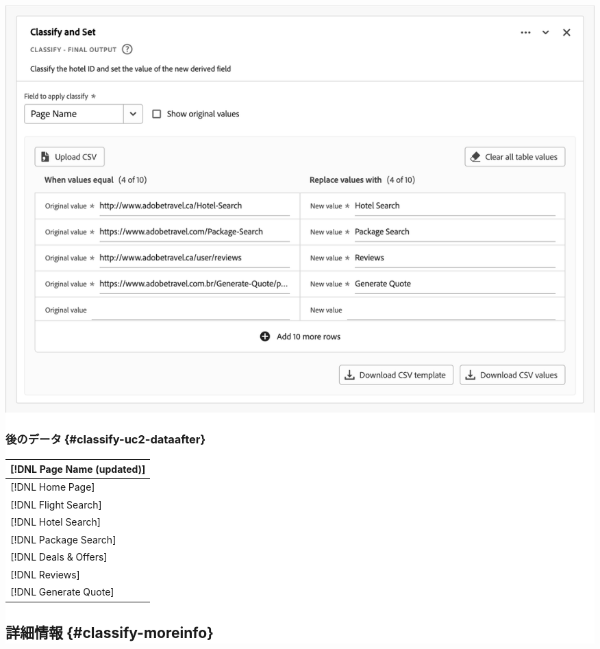 ![分類ルールのスクリーンショット 2](assets/classify-2.png)

### 後のデータ {#classify-uc2-dataafter}

| [!DNL Page Name (updated)] |
|---|
| [!DNL Home Page] |
| [!DNL Flight Search] |
| [!DNL Hotel Search] |
| [!DNL Package Search] |
| [!DNL Deals & Offers] |
| [!DNL Reviews] |
| [!DNL Generate Quote] |


## 詳細情報 {#classify-moreinfo}

